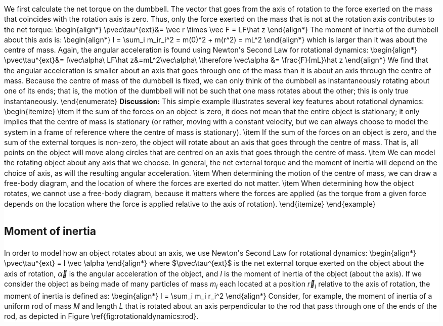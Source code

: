 We first calculate the net torque on the dumbbell. The vector that goes from the axis of rotation to the force exerted on the mass that coincides with the rotation axis is zero. Thus, only the force exerted on the mass that is not at the rotation axis contributes to the net torque:
\begin{align*}
\pvec\tau^{ext}&= \vec r \times \vec F = LF\hat z
\end{align*}
The moment of inertia of the dumbbell about this axis is:
\begin{align*}
I = \sum_i  m_ir_i^2 = m(0)^2 + m(r^2) = mL^2
\end{align*}
which is larger than it was about the centre of mass. Again, the angular acceleration is found using Newton's Second Law for rotational dynamics:
\begin{align*}
\pvec\tau^{ext}&= I\vec\alpha\\
LF\hat z&=mL^2\vec\alpha\\
\therefore \vec\alpha &= \frac{F}{mL}\hat z
\end{align*}
We find that the angular acceleration is smaller about an axis that goes through one of the mass than it is about an axis through the centre of mass. Because the centre of mass of the dumbbell is fixed, we can only think of the dumbbell as instantaneously rotating about one of its ends; that is, the motion of the dumbbell will not be such that one mass rotates about the other; this is only true instantaneously.
\end{enumerate}
**Discussion:** This simple example illustrates several key features about rotational dynamics:
\begin{itemize}
\item If the sum of the forces on an object is zero, it does not mean that the entire object is stationary; it only implies that the centre of mass is stationary (or rather, moving with a constant velocity, but we can always choose to model the system in a frame of reference where the centre of mass is stationary).
\item If the sum of the forces on an object is zero, and the sum of the external torques is non-zero, the object will rotate about an axis that goes through the centre of mass. That is, all points on the object will move along circles that are centred on an axis that goes through the centre of mass. 
\item We can model the rotating object about any axis that we choose. In general, the net external torque and the moment of inertia will depend on the choice of axis, as will the resulting angular acceleration. 
\item When determining the motion of the centre of mass, we can draw a free-body diagram, and the location of where the forces are exerted do not matter.
\item When determining how the object rotates, we cannot use a free-body diagram, because it matters where the forces are applied (as the torque from a given force depends on the location where the force is applied relative to the axis of rotation).
\end{itemize}
\end{example}

## Moment of inertia
In order to model how an object rotates about an axis, we use Newton's Second Law for rotational dynamics:
\begin{align*}
\pvec\tau^{ext} = I \vec \alpha
\end{align*}
where $\pvec\tau^{ext}$ is the net external torque exerted on the object about the axis of rotation, $\vec \alpha$ is the angular acceleration of the object, and $I$ is the moment of inertia of the object (about the axis). If we consider the object as being made of many particles of mass $m_i$ each located at a position $\vec r_i$ relative to the axis of rotation, the moment of inertia is defined as:
\begin{align*}
I = \sum_i m_i r_i^2
\end{align*}
Consider, for example, the moment of inertia of a uniform rod of mass $M$ and length $L$ that is rotated about an axis perpendicular to the rod that pass through one of the ends of the rod, as depicted in Figure \ref{fig:rotationaldynamics:rod}.